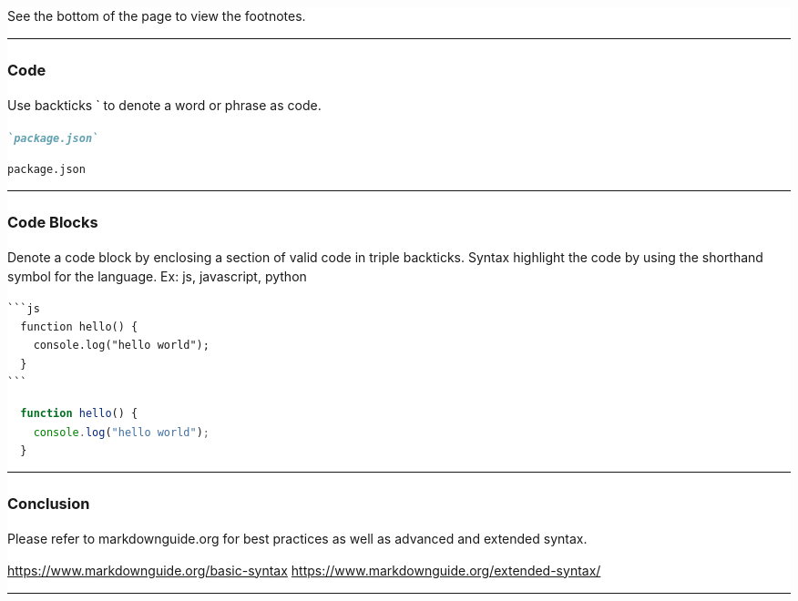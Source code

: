 See the bottom of the page to view the footnotes.

---

### Code

Use backticks ` to denote a word or phrase as code.

```md
`package.json`
```

`package.json`

---

### Code Blocks

Denote a code block by enclosing a section of valid code in triple backticks. Syntax highlight the code by using the shorthand symbol for the language. Ex: js, javascript, python

````
```js
  function hello() {
    console.log("hello world");
  }
```
````

```js
  function hello() {
    console.log("hello world");
  }
```

---

### Conclusion

Please refer to markdownguide.org for best practices as well as advanced and extended syntax.

https://www.markdownguide.org/basic-syntax
https://www.markdownguide.org/extended-syntax/

---



